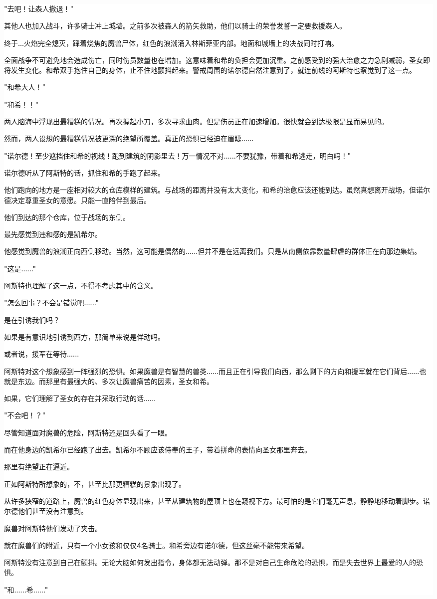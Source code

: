 "去吧！让森人撤退！"

其他人也加入战斗，许多骑士冲上城墙。之前多次被森人的箭矢救助，他们以骑士的荣誉发誓一定要救援森人。

终于...火焰完全熄灭，踩着烧焦的魔兽尸体，红色的浪潮涌入林斯菲亚内部。地面和城墙上的决战同时打响。

全面战争不可避免地会造成伤亡，同时伤员数量也在增加。这意味着和希的负担会更加沉重。之前感受到的强大治愈之力急剧减弱，圣女即将发生变化。和希双手抱住自己的身体，止不住地颤抖起来。警戒周围的诺尔德自然注意到了，就连前线的阿斯特也察觉到了这一点。

"和希大人！"

"和希！！"

两人脑海中浮现出最糟糕的情况。再次握起小刀，多次寻求血肉。但是伤员正在加速增加。很快就会到达极限是显而易见的。

然而，两人设想的最糟糕情况被更深的绝望所覆盖。真正的恐惧已经迫在眉睫......

"诺尔德！至少遮挡住和希的视线！跑到建筑的阴影里去！万一情况不对......不要犹豫，带着和希逃走，明白吗！"

诺尔德听从了阿斯特的话，抓住和希的手跑了起来。

他们跑向的地方是一座相对较大的仓库模样的建筑。与战场的距离并没有太大变化，和希的治愈应该还能到达。虽然真想离开战场，但诺尔德决定尊重圣女的意愿。只能一直陪伴到最后。

他们到达的那个仓库，位于战场的东侧。

最先感觉到违和感的是凯希尔。

他感觉到魔兽的浪潮正向西侧移动。当然，这可能是偶然的......但并不是在远离我们。只是从南侧依靠数量肆虐的群体正在向那边集结。

"这是......"

阿斯特也理解了这一点，不得不考虑其中的含义。

"怎么回事？不会是错觉吧......"

是在引诱我们吗？

如果是有意识地引诱到西方，那简单来说是佯动吗。

或者说，援军在等待......

阿斯特对这个想象感到一阵强烈的恐惧。如果魔兽是有智慧的兽类......而且正在引导我们向西，那么剩下的方向和援军就在它们背后......也就是东边。而那里有最强大的、多次让魔兽痛苦的因素，圣女和希。

如果，它们理解了圣女的存在并采取行动的话......

"不会吧！？"

尽管知道面对魔兽的危险，阿斯特还是回头看了一眼。

而在他身边的凯希尔已经跑了出去。凯希尔不顾应该侍奉的王子，带着拼命的表情向圣女那里奔去。

那里有绝望正在逼近。

正如阿斯特所想象的，不，甚至比那更糟糕的景象出现了。

从许多狭窄的道路上，魔兽的红色身体显现出来，甚至从建筑物的屋顶上也在窥视下方。最可怕的是它们毫无声息，静静地移动着脚步。诺尔德他们甚至没有注意到。

魔兽对阿斯特他们发动了夹击。

就在魔兽们的附近，只有一个小女孩和仅仅4名骑士。和希旁边有诺尔德，但这丝毫不能带来希望。

阿斯特没有注意到自己在颤抖。无论大脑如何发出指令，身体都无法动弹。那不是对自己生命危险的恐惧，而是失去世界上最爱的人的恐惧。

"和......希......"
